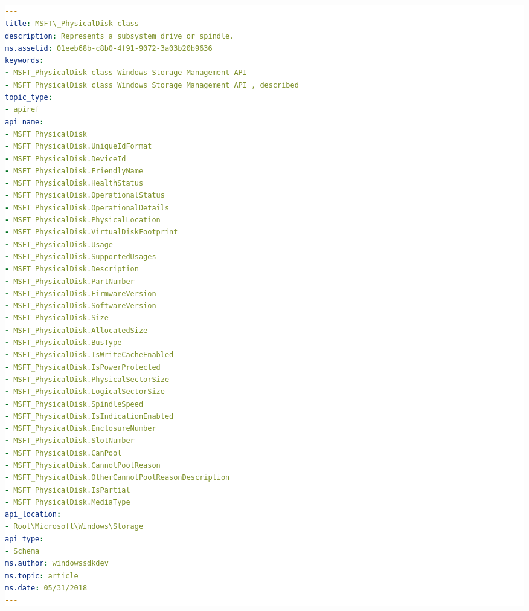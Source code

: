 ```yaml
---
title: MSFT\_PhysicalDisk class
description: Represents a subsystem drive or spindle.
ms.assetid: 01eeb68b-c8b0-4f91-9072-3a03b20b9636
keywords:
- MSFT_PhysicalDisk class Windows Storage Management API
- MSFT_PhysicalDisk class Windows Storage Management API , described
topic_type:
- apiref
api_name:
- MSFT_PhysicalDisk
- MSFT_PhysicalDisk.UniqueIdFormat
- MSFT_PhysicalDisk.DeviceId
- MSFT_PhysicalDisk.FriendlyName
- MSFT_PhysicalDisk.HealthStatus
- MSFT_PhysicalDisk.OperationalStatus
- MSFT_PhysicalDisk.OperationalDetails
- MSFT_PhysicalDisk.PhysicalLocation
- MSFT_PhysicalDisk.VirtualDiskFootprint
- MSFT_PhysicalDisk.Usage
- MSFT_PhysicalDisk.SupportedUsages
- MSFT_PhysicalDisk.Description
- MSFT_PhysicalDisk.PartNumber
- MSFT_PhysicalDisk.FirmwareVersion
- MSFT_PhysicalDisk.SoftwareVersion
- MSFT_PhysicalDisk.Size
- MSFT_PhysicalDisk.AllocatedSize
- MSFT_PhysicalDisk.BusType
- MSFT_PhysicalDisk.IsWriteCacheEnabled
- MSFT_PhysicalDisk.IsPowerProtected
- MSFT_PhysicalDisk.PhysicalSectorSize
- MSFT_PhysicalDisk.LogicalSectorSize
- MSFT_PhysicalDisk.SpindleSpeed
- MSFT_PhysicalDisk.IsIndicationEnabled
- MSFT_PhysicalDisk.EnclosureNumber
- MSFT_PhysicalDisk.SlotNumber
- MSFT_PhysicalDisk.CanPool
- MSFT_PhysicalDisk.CannotPoolReason
- MSFT_PhysicalDisk.OtherCannotPoolReasonDescription
- MSFT_PhysicalDisk.IsPartial
- MSFT_PhysicalDisk.MediaType
api_location:
- Root\Microsoft\Windows\Storage
api_type:
- Schema
ms.author: windowssdkdev
ms.topic: article
ms.date: 05/31/2018
---
```
